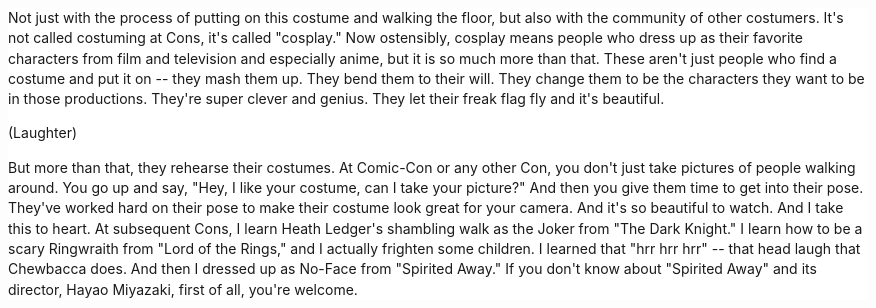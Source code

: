 Not just with the process of putting
on this costume and walking the floor,
but also with the community
of other costumers.
It&#39;s not called costuming at Cons,
it&#39;s called &quot;cosplay.&quot;
Now ostensibly, cosplay means
people who dress up
as their favorite characters
from film and television
and especially anime,
but it is so much more than that.
These aren&#39;t just people
who find a costume and put it on --
they mash them up.
They bend them to their will.
They change them to be the characters
they want to be in those productions.
They&#39;re super clever and genius.
They let their freak flag fly
and it&#39;s beautiful.

(Laughter)

But more than that,
they rehearse their costumes.
At Comic-Con or any other Con,
you don&#39;t just take pictures
of people walking around.
You go up and say,
&quot;Hey, I like your costume,
can I take your picture?&quot;
And then you give them time
to get into their pose.
They&#39;ve worked hard on their pose
to make their costume look
great for your camera.
And it&#39;s so beautiful to watch.
And I take this to heart.
At subsequent Cons,
I learn Heath Ledger&#39;s shambling walk
as the Joker from &quot;The Dark Knight.&quot;
I learn how to be a scary Ringwraith
from &quot;Lord of the Rings,&quot;
and I actually frighten some children.
I learned that &quot;hrr hrr hrr&quot; --
that head laugh that Chewbacca does.
And then I dressed up as
No-Face from &quot;Spirited Away.&quot;
If you don&#39;t know about &quot;Spirited Away&quot;
and its director, Hayao Miyazaki,
first of all, you&#39;re welcome.
